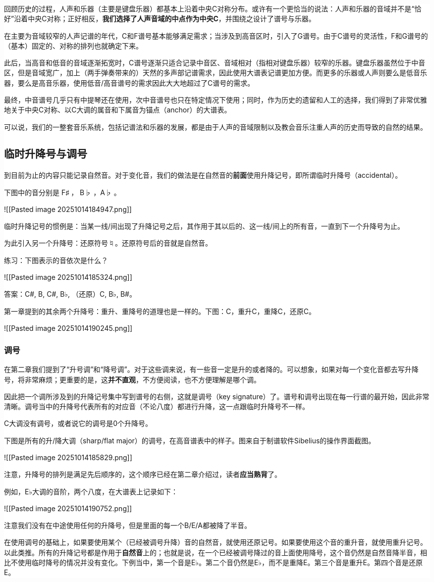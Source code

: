 回顾历史的过程，人声和乐器（主要是键盘乐器）都基本上沿着中央C对称分布。或许有一个更恰当的说法：人声和乐器的音域并不是“恰好”沿着中央C对称；正好相反，**我们选择了人声音域的中点作为中央C**，并围绕之设计了谱号与乐器。

在主要为音域较窄的人声记谱的年代，C和F谱号基本能够满足需求；当涉及到高音区时，引入了G谱号。由于C谱号的灵活性，F和G谱号的（基本）固定的、对称的排列也就确定下来。

此后，当高音和低音的音域逐渐拓宽时，C谱号逐渐只适合记录中音区、音域相对（指相对键盘乐器）较窄的乐器。键盘乐器虽然位于中音区，但是音域宽广，加上（两手弹奏带来的）天然的多声部记谱需求，因此使用大谱表记谱更加方便。而更多的乐器或人声则要么是低音乐器，要么是高音乐器，使用低音/高音谱号的需求因此大大地超过了C谱号的需求。

最终，中音谱号几乎只有中提琴还在使用，次中音谱号也只在特定情况下使用；同时，作为历史的遗留和人工的选择，我们得到了非常优雅地关于中央C对称、以C大调的属音和下属音为锚点（anchor）的大谱表。

可以说，我们的一整套音乐系统，包括记谱法和乐器的发展，都是由于人声的音域限制以及教会音乐注重人声的历史而导致的自然的结果。

## 临时升降号与调号

到目前为止的内容只能记录自然音。对于变化音，我们的做法是在自然音的**前面**使用升降记号，即所谓临时升降号（accidental）。

下图中的音分别是 F$\sharp$ ， B$\flat$ ，A$\flat$ 。


![[Pasted image 20251014184947.png]]

临时升降记号的惯例是：当某一线/间出现了升降记号之后，其作用于其以后的、这一线/间上的所有音，一直到下一个升降号为止。

为此引入另一个升降号：还原符号$\natural$。还原符号后的音就是自然音。

练习：下图表示的音依次是什么？

![[Pasted image 20251014185324.png]]


答案：C#, B, C#, B$\flat$, （还原）C, B$\flat$, B#。

第一章提到的其余两个升降号：重升、重降号的道理也是一样的。下图：C，重升C，重降C，还原C。

![[Pasted image 20251014190245.png]]
### 调号

在第二章我们提到了“升号调”和“降号调”。对于这些调来说，有一些音一定是升的或者降的。可以想象，如果对每一个变化音都去写升降号，将非常麻烦；更重要的是，这**并不直观**，不方便阅读，也不方便理解是哪个调。

因此把一个调所涉及到的升降记号集中写到谱号的右侧，这就是调号（key signature）了。谱号和调号出现在每一行谱的最开始，因此非常清晰。调号当中的升降号代表所有的对应音（不论八度）都进行升降，这一点跟临时升降号不一样。

C大调没有调号，或者说它的调号是0个升降号。

下图是所有的升/降大调（sharp/flat major）的调号，在高音谱表中的样子。图来自于制谱软件Sibelius的操作界面截图。

![[Pasted image 20251014185829.png]]

注意，升降号的排列是满足先后顺序的，这个顺序已经在第二章介绍过，读者**应当熟背**了。

例如，E$\flat$大调的音阶，两个八度，在大谱表上记录如下：

![[Pasted image 20251014190752.png]]

注意我们没有在中途使用任何的升降号，但是里面的每一个B/E/A都被降了半音。

在使用调号的基础上，如果要使用某个（已经被调号升降）音的自然音，就使用还原记号。如果要使用这个音的重升音，就使用重升记号。以此类推。所有的升降记号都是作用于**自然音**上的；也就是说，在一个已经被调号降过的音上面使用降号，这个音仍然是自然音降半音，相比不使用临时降号的情况并没有变化。下例当中，第一个音是E$\flat$。第二个音仍然是E$\flat$，而不是重降E。第三个音是重升E。第四个音是还原E。
